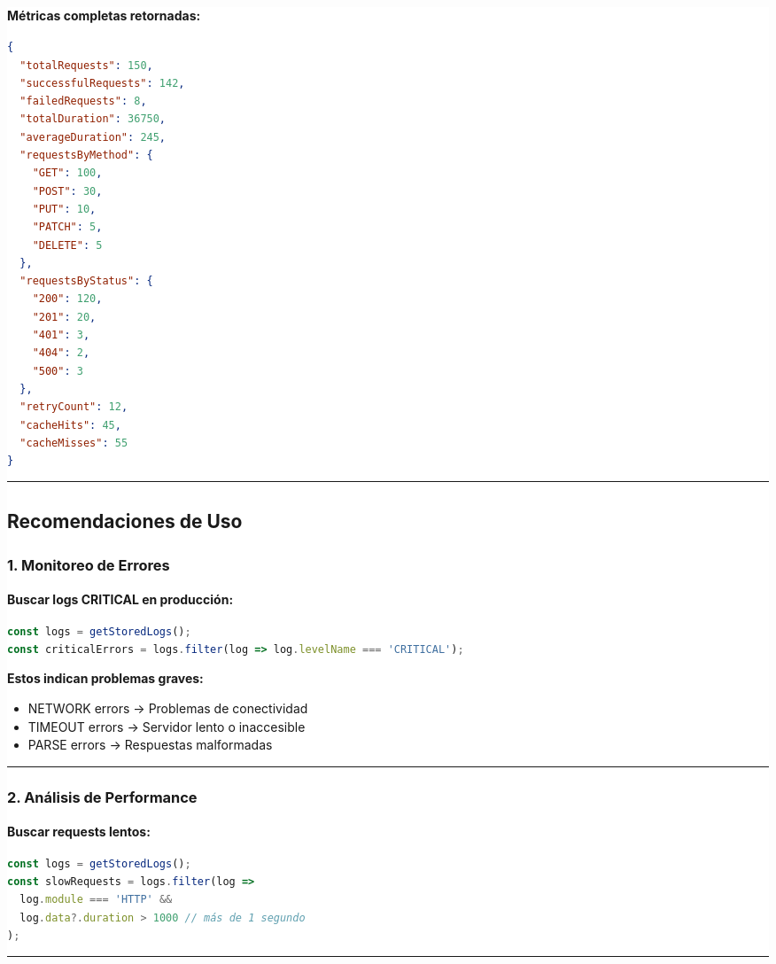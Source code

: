 **Métricas completas retornadas:**
```json
{
  "totalRequests": 150,
  "successfulRequests": 142,
  "failedRequests": 8,
  "totalDuration": 36750,
  "averageDuration": 245,
  "requestsByMethod": {
    "GET": 100,
    "POST": 30,
    "PUT": 10,
    "PATCH": 5,
    "DELETE": 5
  },
  "requestsByStatus": {
    "200": 120,
    "201": 20,
    "401": 3,
    "404": 2,
    "500": 3
  },
  "retryCount": 12,
  "cacheHits": 45,
  "cacheMisses": 55
}
```

---

## Recomendaciones de Uso

### 1. Monitoreo de Errores

**Buscar logs CRITICAL en producción:**
```typescript
const logs = getStoredLogs();
const criticalErrors = logs.filter(log => log.levelName === 'CRITICAL');
```

**Estos indican problemas graves:**
- NETWORK errors → Problemas de conectividad
- TIMEOUT errors → Servidor lento o inaccesible
- PARSE errors → Respuestas malformadas

---

### 2. Análisis de Performance

**Buscar requests lentos:**
```typescript
const logs = getStoredLogs();
const slowRequests = logs.filter(log =>
  log.module === 'HTTP' &&
  log.data?.duration > 1000 // más de 1 segundo
);
```

---
